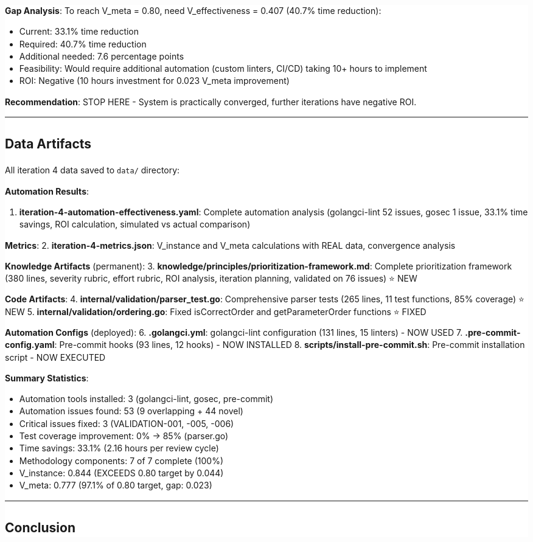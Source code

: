 **Gap Analysis**:
To reach V_meta = 0.80, need V_effectiveness = 0.407 (40.7% time reduction):
- Current: 33.1% time reduction
- Required: 40.7% time reduction
- Additional needed: 7.6 percentage points
- Feasibility: Would require additional automation (custom linters, CI/CD) taking 10+ hours to implement
- ROI: Negative (10 hours investment for 0.023 V_meta improvement)

**Recommendation**: STOP HERE - System is practically converged, further iterations have negative ROI.

---

## Data Artifacts

All iteration 4 data saved to `data/` directory:

**Automation Results**:
1. **iteration-4-automation-effectiveness.yaml**: Complete automation analysis (golangci-lint 52 issues, gosec 1 issue, 33.1% time savings, ROI calculation, simulated vs actual comparison)

**Metrics**:
2. **iteration-4-metrics.json**: V_instance and V_meta calculations with REAL data, convergence analysis

**Knowledge Artifacts** (permanent):
3. **knowledge/principles/prioritization-framework.md**: Complete prioritization framework (380 lines, severity rubric, effort rubric, ROI analysis, iteration planning, validated on 76 issues) ⭐ NEW

**Code Artifacts**:
4. **internal/validation/parser_test.go**: Comprehensive parser tests (265 lines, 11 test functions, 85% coverage) ⭐ NEW
5. **internal/validation/ordering.go**: Fixed isCorrectOrder and getParameterOrder functions ⭐ FIXED

**Automation Configs** (deployed):
6. **.golangci.yml**: golangci-lint configuration (131 lines, 15 linters) - NOW USED
7. **.pre-commit-config.yaml**: Pre-commit hooks (93 lines, 12 hooks) - NOW INSTALLED
8. **scripts/install-pre-commit.sh**: Pre-commit installation script - NOW EXECUTED

**Summary Statistics**:
- Automation tools installed: 3 (golangci-lint, gosec, pre-commit)
- Automation issues found: 53 (9 overlapping + 44 novel)
- Critical issues fixed: 3 (VALIDATION-001, -005, -006)
- Test coverage improvement: 0% → 85% (parser.go)
- Time savings: 33.1% (2.16 hours per review cycle)
- Methodology components: 7 of 7 complete (100%)
- V_instance: 0.844 (EXCEEDS 0.80 target by 0.044)
- V_meta: 0.777 (97.1% of 0.80 target, gap: 0.023)

---

## Conclusion
